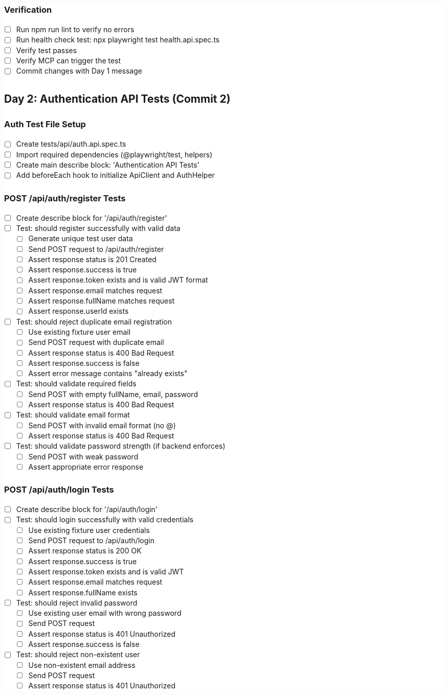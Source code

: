 ### Verification
- [ ] Run npm run lint to verify no errors
- [ ] Run health check test: npx playwright test health.api.spec.ts
- [ ] Verify test passes
- [ ] Verify MCP can trigger the test
- [ ] Commit changes with Day 1 message

## Day 2: Authentication API Tests (Commit 2)

### Auth Test File Setup
- [ ] Create tests/api/auth.api.spec.ts
- [ ] Import required dependencies (@playwright/test, helpers)
- [ ] Create main describe block: 'Authentication API Tests'
- [ ] Add beforeEach hook to initialize ApiClient and AuthHelper

### POST /api/auth/register Tests
- [ ] Create describe block for '/api/auth/register'
- [ ] Test: should register successfully with valid data
  - [ ] Generate unique test user data
  - [ ] Send POST request to /api/auth/register
  - [ ] Assert response status is 201 Created
  - [ ] Assert response.success is true
  - [ ] Assert response.token exists and is valid JWT format
  - [ ] Assert response.email matches request
  - [ ] Assert response.fullName matches request
  - [ ] Assert response.userId exists
- [ ] Test: should reject duplicate email registration
  - [ ] Use existing fixture user email
  - [ ] Send POST request with duplicate email
  - [ ] Assert response status is 400 Bad Request
  - [ ] Assert response.success is false
  - [ ] Assert error message contains "already exists"
- [ ] Test: should validate required fields
  - [ ] Send POST with empty fullName, email, password
  - [ ] Assert response status is 400 Bad Request
- [ ] Test: should validate email format
  - [ ] Send POST with invalid email format (no @)
  - [ ] Assert response status is 400 Bad Request
- [ ] Test: should validate password strength (if backend enforces)
  - [ ] Send POST with weak password
  - [ ] Assert appropriate error response

### POST /api/auth/login Tests
- [ ] Create describe block for '/api/auth/login'
- [ ] Test: should login successfully with valid credentials
  - [ ] Use existing fixture user credentials
  - [ ] Send POST request to /api/auth/login
  - [ ] Assert response status is 200 OK
  - [ ] Assert response.success is true
  - [ ] Assert response.token exists and is valid JWT
  - [ ] Assert response.email matches request
  - [ ] Assert response.fullName exists
- [ ] Test: should reject invalid password
  - [ ] Use existing user email with wrong password
  - [ ] Send POST request
  - [ ] Assert response status is 401 Unauthorized
  - [ ] Assert response.success is false
- [ ] Test: should reject non-existent user
  - [ ] Use non-existent email address
  - [ ] Send POST request
  - [ ] Assert response status is 401 Unauthorized